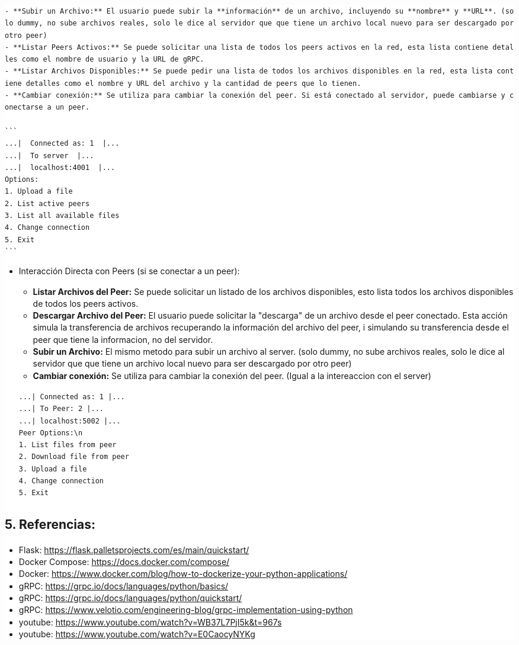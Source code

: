     - **Subir un Archivo:** El usuario puede subir la **información** de un archivo, incluyendo su **nombre** y **URL**. (solo dummy, no sube archivos reales, solo le dice al servidor que que tiene un archivo local nuevo para ser descargado por otro peer)
    - **Listar Peers Activos:** Se puede solicitar una lista de todos los peers activos en la red, esta lista contiene detalles como el nombre de usuario y la URL de gRPC.
    - **Listar Archivos Disponibles:** Se puede pedir una lista de todos los archivos disponibles en la red, esta lista contiene detalles como el nombre y URL del archivo y la cantidad de peers que lo tienen.
    - **Cambiar conexión:** Se utiliza para cambiar la conexión del peer. Si está conectado al servidor, puede cambiarse y conectarse a un peer.

    ```
    ...|  Connected as: 1  |...
    ...|  To server  |...
    ...|  localhost:4001  |...
    Options:
    1. Upload a file
    2. List active peers
    3. List all available files
    4. Change connection
    5. Exit
    ```

  - Interacción Directa con Peers (si se conectar a un peer):

    - **Listar Archivos del Peer:** Se puede solicitar un listado de los archivos disponibles, esto lista todos los archivos disponibles de todos los peers activos.
    - **Descargar Archivo del Peer:** El usuario puede solicitar la "descarga" de un archivo desde el peer conectado. Esta acción simula la transferencia de archivos recuperando la información del archivo del peer, i simulando su transferencia desde el peer que tiene la informacion, no del servidor.
    - **Subir un Archivo:** El mismo metodo para subir un archivo al server. (solo dummy, no sube archivos reales, solo le dice al servidor que que tiene un archivo local nuevo para ser descargado por otro peer)
    - **Cambiar conexión:** Se utiliza para cambiar la conexión del peer. (Igual a la intereaccion con el server)

    ```
    ...| Connected as: 1 |...
    ...| To Peer: 2 |...
    ...| localhost:5002 |...
    Peer Options:\n
    1. List files from peer
    2. Download file from peer
    3. Upload a file
    4. Change connection
    5. Exit
    ```

## 5. Referencias:

- Flask: https://flask.palletsprojects.com/es/main/quickstart/
- Docker Compose: https://docs.docker.com/compose/
- Docker: https://www.docker.com/blog/how-to-dockerize-your-python-applications/
- gRPC: https://grpc.io/docs/languages/python/basics/
- gRPC: https://grpc.io/docs/languages/python/quickstart/
- gRPC: https://www.velotio.com/engineering-blog/grpc-implementation-using-python
- youtube: https://www.youtube.com/watch?v=WB37L7PjI5k&t=967s
- youtube: https://www.youtube.com/watch?v=E0CaocyNYKg
